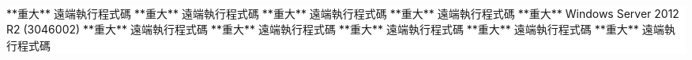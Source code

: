 </td>
<td style="border:1px solid black;">
**重大**  
遠端執行程式碼

</td>
<td style="border:1px solid black;">
**重大**  
遠端執行程式碼

</td>
<td style="border:1px solid black;">
**重大**  
遠端執行程式碼

</td>
<td style="border:1px solid black;">
**重大**  
遠端執行程式碼

</td>
<td style="border:1px solid black;">
**重大**

</td>
</tr>
<tr>
<td style="border:1px solid black;">
Windows Server 2012 R2  
(3046002)

</td>
<td style="border:1px solid black;">
**重大**  
遠端執行程式碼

</td>
<td style="border:1px solid black;" colspan="2">
**重大**  
遠端執行程式碼

</td>
<td style="border:1px solid black;">
**重大**  
遠端執行程式碼

</td>
<td style="border:1px solid black;">
**重大**  
遠端執行程式碼

</td>
<td style="border:1px solid black;">
**重大**  
遠端執行程式碼
